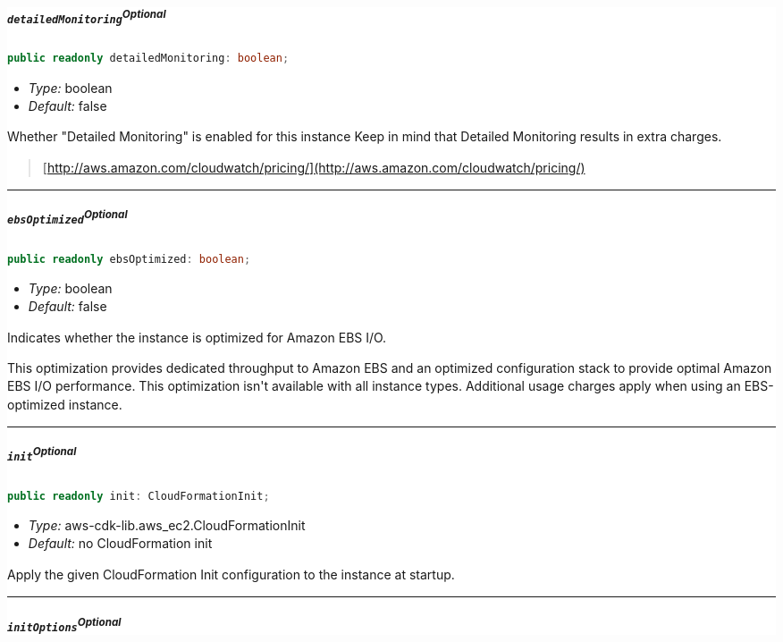 
##### `detailedMonitoring`<sup>Optional</sup> <a name="detailedMonitoring" id="cdk-preinstalled-amazon-linux-ec2.PreinstalledAmazonLinuxInstanceProps.property.detailedMonitoring"></a>

```typescript
public readonly detailedMonitoring: boolean;
```

- *Type:* boolean
- *Default:* false

Whether "Detailed Monitoring" is enabled for this instance Keep in mind that Detailed Monitoring results in extra charges.

> [http://aws.amazon.com/cloudwatch/pricing/](http://aws.amazon.com/cloudwatch/pricing/)

---

##### `ebsOptimized`<sup>Optional</sup> <a name="ebsOptimized" id="cdk-preinstalled-amazon-linux-ec2.PreinstalledAmazonLinuxInstanceProps.property.ebsOptimized"></a>

```typescript
public readonly ebsOptimized: boolean;
```

- *Type:* boolean
- *Default:* false

Indicates whether the instance is optimized for Amazon EBS I/O.

This optimization provides dedicated throughput to Amazon EBS and an optimized configuration stack to provide optimal Amazon EBS I/O performance.
This optimization isn't available with all instance types.
Additional usage charges apply when using an EBS-optimized instance.

---

##### `init`<sup>Optional</sup> <a name="init" id="cdk-preinstalled-amazon-linux-ec2.PreinstalledAmazonLinuxInstanceProps.property.init"></a>

```typescript
public readonly init: CloudFormationInit;
```

- *Type:* aws-cdk-lib.aws_ec2.CloudFormationInit
- *Default:* no CloudFormation init

Apply the given CloudFormation Init configuration to the instance at startup.

---

##### `initOptions`<sup>Optional</sup> <a name="initOptions" id="cdk-preinstalled-amazon-linux-ec2.PreinstalledAmazonLinuxInstanceProps.property.initOptions"></a>
